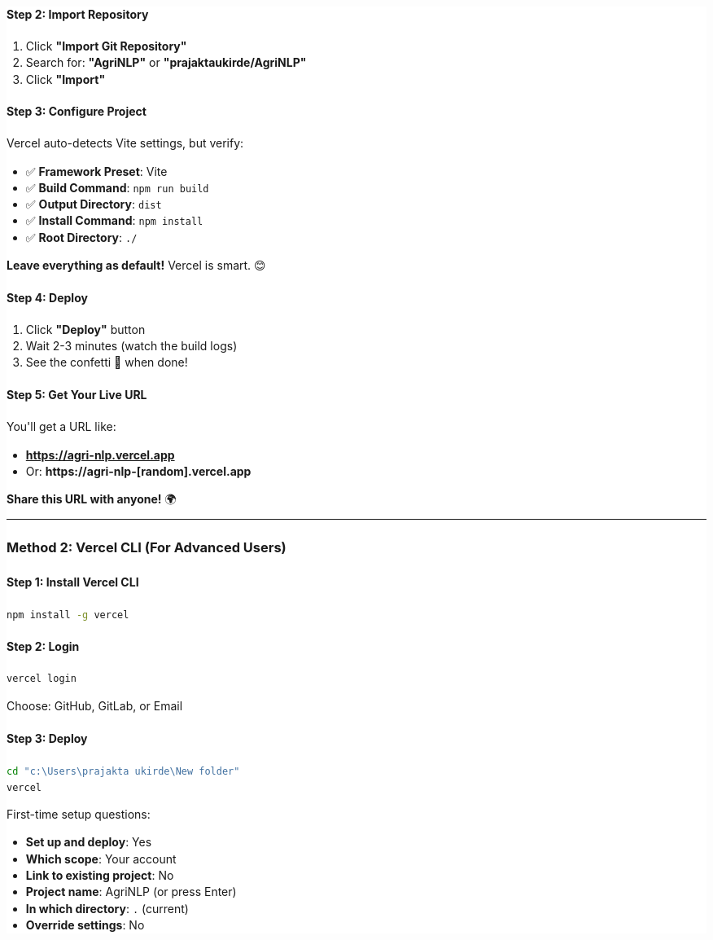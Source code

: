 #### **Step 2: Import Repository**
1. Click **"Import Git Repository"**
2. Search for: **"AgriNLP"** or **"prajaktaukirde/AgriNLP"**
3. Click **"Import"**

#### **Step 3: Configure Project**
Vercel auto-detects Vite settings, but verify:
- ✅ **Framework Preset**: Vite
- ✅ **Build Command**: `npm run build`
- ✅ **Output Directory**: `dist`
- ✅ **Install Command**: `npm install`
- ✅ **Root Directory**: `./`

**Leave everything as default!** Vercel is smart. 😊

#### **Step 4: Deploy**
1. Click **"Deploy"** button
2. Wait 2-3 minutes (watch the build logs)
3. See the confetti 🎉 when done!

#### **Step 5: Get Your Live URL**
You'll get a URL like:
- **https://agri-nlp.vercel.app**
- Or: **https://agri-nlp-[random].vercel.app**

**Share this URL with anyone!** 🌍

---

### **Method 2: Vercel CLI (For Advanced Users)**

#### **Step 1: Install Vercel CLI**
```bash
npm install -g vercel
```

#### **Step 2: Login**
```bash
vercel login
```
Choose: GitHub, GitLab, or Email

#### **Step 3: Deploy**
```bash
cd "c:\Users\prajakta ukirde\New folder"
vercel
```

First-time setup questions:
- **Set up and deploy**: Yes
- **Which scope**: Your account
- **Link to existing project**: No
- **Project name**: AgriNLP (or press Enter)
- **In which directory**: `.` (current)
- **Override settings**: No
